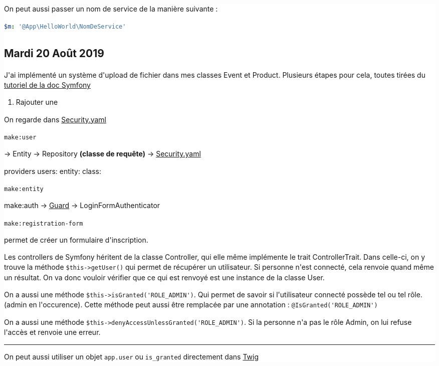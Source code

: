 On peut aussi passer un nom de service de la manière suivante :

```yaml
$m: '@App\HelloWorld\NomDeService'
```



## Mardi 20 Août 2019

J'ai implémenté un système d'upload de fichier dans mes classes Event et Product. Plusieurs étapes pour cela, toutes tirées du [tutoriel de la doc Symfony](https://symfony.com/doc/current/controller/upload_file.html)
1. Rajouter une 

On regarde dans [Security.yaml](quiver:///notes/4E0DB276-8A3E-47B1-92B1-CE85F00C90FD)

```sh
make:user 
```

-> Entity
-> Repository __(classe de requête)__
-> [Security.yaml](quiver:///notes/4E0DB276-8A3E-47B1-92B1-CE85F00C90FD)

providers
users:
entity:
class:

```sh
make:entity
```

make:auth -> [Guard](https://symfony.com/doc/current/security/guard_authentication.html) -> LoginFormAuthenticator

```sh
make:registration-form
```

 permet de créer un formulaire d'inscription.

Les controllers de Symfony héritent de la classe Controller, qui elle même implémente le trait ControllerTrait. Dans celle-ci, on y trouve la méthode `$this->getUser()` qui permet de récupérer un utilisateur. Si personne n'est connecté, cela renvoie quand même un résultat. On va donc vouloir vérifier que ce qui est renvoyé est une instance de la classe User.

On a aussi une méthode `$this->isGranted('ROLE_ADMIN')`. Qui permet de savoir si l'utilisateur connecté possède tel ou tel rôle. (admin en l'occurence). Cette méthode peut aussi être remplacée par une annotation : `@IsGranted('ROLE_ADMIN')`

On a aussi une méthode `$this->denyAccessUnlessGranted('ROLE_ADMIN')`. Si la personne n'a pas le rôle Admin, on lui refuse l'accès et renvoie une erreur.

---

On peut aussi utiliser un objet `app.user` ou `is_granted` directement dans [Twig](quiver:///notes/CDFDCD5D-97CC-4FAE-9B98-3B439ECCBDFF)
